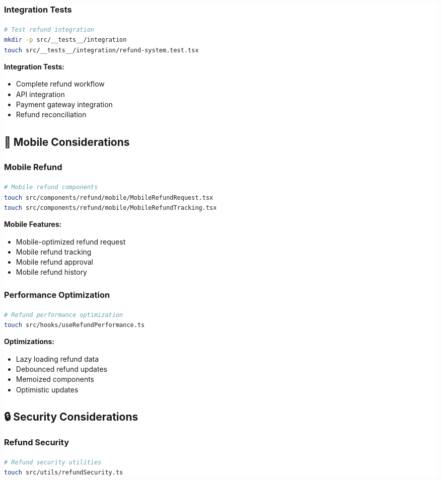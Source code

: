 ### Integration Tests

```bash
# Test refund integration
mkdir -p src/__tests__/integration
touch src/__tests__/integration/refund-system.test.tsx
```

**Integration Tests:**

- Complete refund workflow
- API integration
- Payment gateway integration
- Refund reconciliation

## 📱 Mobile Considerations

### Mobile Refund

```bash
# Mobile refund components
touch src/components/refund/mobile/MobileRefundRequest.tsx
touch src/components/refund/mobile/MobileRefundTracking.tsx
```

**Mobile Features:**

- Mobile-optimized refund request
- Mobile refund tracking
- Mobile refund approval
- Mobile refund history

### Performance Optimization

```bash
# Refund performance optimization
touch src/hooks/useRefundPerformance.ts
```

**Optimizations:**

- Lazy loading refund data
- Debounced refund updates
- Memoized components
- Optimistic updates

## 🔒 Security Considerations

### Refund Security

```bash
# Refund security utilities
touch src/utils/refundSecurity.ts
```
